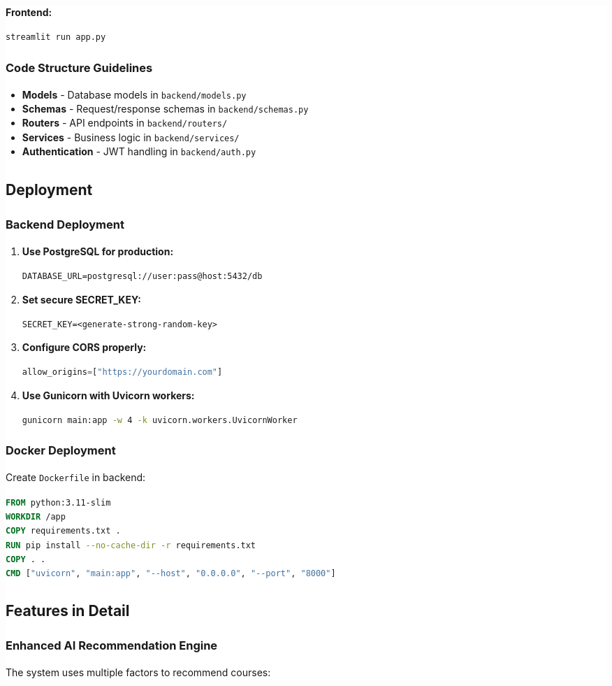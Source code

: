 **Frontend:**
```bash
streamlit run app.py
```

### Code Structure Guidelines

- **Models** - Database models in `backend/models.py`
- **Schemas** - Request/response schemas in `backend/schemas.py`
- **Routers** - API endpoints in `backend/routers/`
- **Services** - Business logic in `backend/services/`
- **Authentication** - JWT handling in `backend/auth.py`

## Deployment

### Backend Deployment

1. **Use PostgreSQL for production:**
   ```env
   DATABASE_URL=postgresql://user:pass@host:5432/db
   ```

2. **Set secure SECRET_KEY:**
   ```env
   SECRET_KEY=<generate-strong-random-key>
   ```

3. **Configure CORS properly:**
   ```python
   allow_origins=["https://yourdomain.com"]
   ```

4. **Use Gunicorn with Uvicorn workers:**
   ```bash
   gunicorn main:app -w 4 -k uvicorn.workers.UvicornWorker
   ```

### Docker Deployment

Create `Dockerfile` in backend:

```dockerfile
FROM python:3.11-slim
WORKDIR /app
COPY requirements.txt .
RUN pip install --no-cache-dir -r requirements.txt
COPY . .
CMD ["uvicorn", "main:app", "--host", "0.0.0.0", "--port", "8000"]
```

## Features in Detail

### Enhanced AI Recommendation Engine

The system uses multiple factors to recommend courses:
